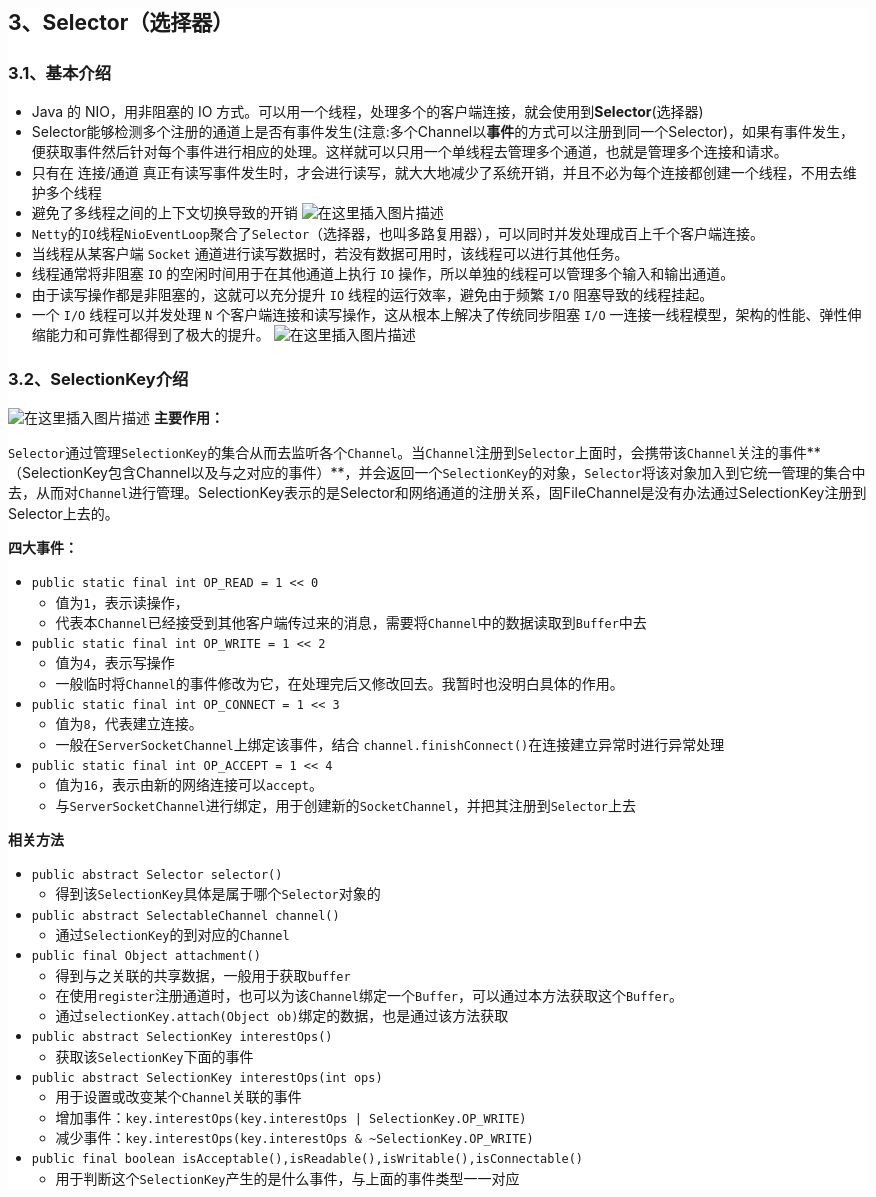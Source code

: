 ## 3、Selector（选择器）

### 3.1、基本介绍

- Java 的 NIO，用非阻塞的 IO 方式。可以用一个线程，处理多个的客户端连接，就会使用到**Selector**(选择器)
- Selector能够检测多个注册的通道上是否有事件发生(注意:多个Channel以**事件**的方式可以注册到同一个Selector)，如果有事件发生，便获取事件然后针对每个事件进行相应的处理。这样就可以只用一个单线程去管理多个通道，也就是管理多个连接和请求。
- 只有在 连接/通道 真正有读写事件发生时，才会进行读写，就大大地减少了系统开销，并且不必为每个连接都创建一个线程，不用去维护多个线程
- 避免了多线程之间的上下文切换导致的开销
   ![在这里插入图片描述](https://img-blog.csdnimg.cn/2020022015243768.png?x-oss-process=image/watermark,type_ZmFuZ3poZW5naGVpdGk,shadow_10,text_aHR0cHM6Ly9ibG9nLmNzZG4ubmV0L3FxXzM1NzUxMDE0,size_16,color_FFFFFF,t_70)
- `Netty`的`IO`线程`NioEventLoop`聚合了`Selector`（选择器，也叫多路复用器），可以同时并发处理成百上千个客户端连接。
- 当线程从某客户端 `Socket` 通道进行读写数据时，若没有数据可用时，该线程可以进行其他任务。
- 线程通常将非阻塞 `IO` 的空闲时间用于在其他通道上执行 `IO` 操作，所以单独的线程可以管理多个输入和输出通道。
- 由于读写操作都是非阻塞的，这就可以充分提升 `IO` 线程的运行效率，避免由于频繁 `I/O` 阻塞导致的线程挂起。
- 一个 `I/O` 线程可以并发处理 `N` 个客户端连接和读写操作，这从根本上解决了传统同步阻塞 `I/O` 一连接一线程模型，架构的性能、弹性伸缩能力和可靠性都得到了极大的提升。
   ![在这里插入图片描述](https://img-blog.csdnimg.cn/20200220152455847.png)

### 3.2、SelectionKey介绍

![在这里插入图片描述](https://img-blog.csdnimg.cn/20200220152509586.png)
 **主要作用：**

 `Selector`通过管理`SelectionKey`的集合从而去监听各个`Channel`。当`Channel`注册到`Selector`上面时，会携带该`Channel`关注的事件**（SelectionKey包含Channel以及与之对应的事件）**，并会返回一个`SelectionKey`的对象，`Selector`将该对象加入到它统一管理的集合中去，从而对`Channel`进行管理。SelectionKey表示的是Selector和网络通道的注册关系，固FileChannel是没有办法通过SelectionKey注册到Selector上去的。

**四大事件：**

- `public static final int OP_READ = 1 << 0`
  - 值为`1`，表示读操作，
  - 代表本`Channel`已经接受到其他客户端传过来的消息，需要将`Channel`中的数据读取到`Buffer`中去
- `public static final int OP_WRITE = 1 << 2`
  - 值为`4`，表示写操作
  - 一般临时将`Channel`的事件修改为它，在处理完后又修改回去。我暂时也没明白具体的作用。
- `public static final int OP_CONNECT = 1 << 3`
  - 值为`8`，代表建立连接。
  - 一般在`ServerSocketChannel`上绑定该事件，结合 `channel.finishConnect()`在连接建立异常时进行异常处理
- `public static final int OP_ACCEPT = 1 << 4`
  - 值为`16`，表示由新的网络连接可以`accept`。
  - 与`ServerSocketChannel`进行绑定，用于创建新的`SocketChannel`，并把其注册到`Selector`上去

**相关方法**

- `public abstract Selector selector()`
  - 得到该`SelectionKey`具体是属于哪个`Selector`对象的
- `public abstract SelectableChannel channel()`
  - 通过`SelectionKey`的到对应的`Channel`
- `public final Object attachment()`
  - 得到与之关联的共享数据，一般用于获取`buffer`
  - 在使用`register`注册通道时，也可以为该`Channel`绑定一个`Buffer`，可以通过本方法获取这个`Buffer`。
  - 通过`selectionKey.attach(Object ob)`绑定的数据，也是通过该方法获取
- `public abstract SelectionKey interestOps()`
  - 获取该`SelectionKey`下面的事件
- `public abstract SelectionKey interestOps(int ops)`
  - 用于设置或改变某个`Channel`关联的事件
  - 增加事件：`key.interestOps(key.interestOps | SelectionKey.OP_WRITE)`
  - 减少事件：`key.interestOps(key.interestOps & ~SelectionKey.OP_WRITE)`
- `public final boolean isAcceptable(),isReadable(),isWritable(),isConnectable()`
  - 用于判断这个`SelectionKey`产生的是什么事件，与上面的事件类型一一对应
